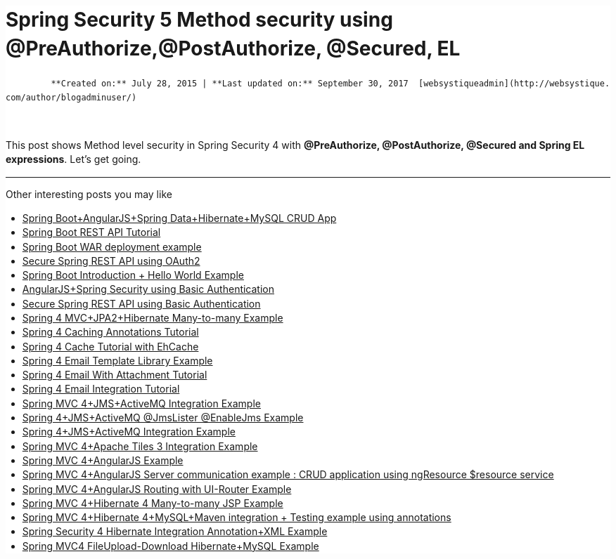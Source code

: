 # Spring Security 5 Method security using @PreAuthorize,@PostAuthorize, @Secured, EL

 			 **Created on:** July 28, 2015 | **Last updated on:** September 30, 2017  [websystiqueadmin](http://websystique.com/author/blogadminuser/)		

​     

This post shows Method level security in Spring Security 4 with  **@PreAuthorize, @PostAuthorize, @Secured and Spring EL expressions**. Let’s get going.

------

Other interesting posts you may like



- [Spring Boot+AngularJS+Spring Data+Hibernate+MySQL CRUD App](http://websystique.com/spring-boot/spring-boot-angularjs-spring-data-jpa-crud-app-example/)
- [Spring Boot REST API Tutorial](http://websystique.com/spring-boot/spring-boot-rest-api-example/)
- [Spring Boot WAR deployment example](http://websystique.com/spring-boot/spring-boot-war-deployment-example/)
- [Secure Spring REST API using OAuth2](http://websystique.com/spring-security/secure-spring-rest-api-using-oauth2/)
- [Spring Boot Introduction + Hello World Example](http://websystique.com/spring-boot/spring-boot-introduction-hello-world-example/)
- [AngularJS+Spring Security using Basic Authentication](http://websystique.com/spring-security/angularjs-basic-authentication-using-spring-security/)
- [Secure Spring REST API using Basic Authentication](http://websystique.com/spring-security/secure-spring-rest-api-using-basic-authentication/)
- [Spring 4 MVC+JPA2+Hibernate Many-to-many Example](http://websystique.com/springmvc/spring-4-mvc-jpa2-hibernate-many-to-many-example/)
- [Spring 4 Caching Annotations Tutorial](http://websystique.com/spring/spring-4-cacheable-cacheput-cacheevict-caching-cacheconfig-enablecaching-tutorial/)
- [Spring 4 Cache Tutorial with EhCache](http://websystique.com/spring/spring-4-cache-tutorial-with-ehcache/)
- [Spring 4 Email Template Library Example](http://websystique.com/spring/spring-4-email-using-velocity-freemaker-template-library/)
- [Spring 4 Email With Attachment Tutorial](http://websystique.com/spring/spring-4-email-with-attachment-tutorial/)
- [Spring 4 Email Integration Tutorial](http://websystique.com/spring/spring-4-email-integration-tutorial/)
- [Spring MVC 4+JMS+ActiveMQ Integration Example](http://websystique.com/springmvc/spring-4-mvc-jms-activemq-annotation-based-example/)
- [Spring 4+JMS+ActiveMQ @JmsLister @EnableJms Example](http://websystique.com/spring/spring-4-jms-activemq-example-with-jmslistener-enablejms/)
- [Spring 4+JMS+ActiveMQ Integration Example](http://websystique.com/spring/spring-4-jms-activemq-example-with-annotations/)
- [Spring MVC 4+Apache Tiles 3 Integration Example](http://websystique.com/springmvc/spring-4-mvc-apache-tiles-3-annotation-based-example/)
- [Spring MVC 4+AngularJS Example](http://websystique.com/springmvc/spring-mvc-4-angularjs-example/)
- [Spring MVC 4+AngularJS Server communication example : CRUD application using ngResource $resource service](http://websystique.com/springmvc/spring-4-mvc-angularjs-crud-application-using-ngresource/)
- [Spring MVC 4+AngularJS Routing with UI-Router Example](http://websystique.com/springmvc/spring-4-mvc-angularjs-routing-example-using-ui-router/)
- [Spring MVC 4+Hibernate 4 Many-to-many JSP Example](http://websystique.com/springmvc/springmvc-hibernate-many-to-many-example-annotation-using-join-table/)
- [Spring MVC 4+Hibernate 4+MySQL+Maven integration + Testing example using annotations](http://websystique.com/springmvc/spring-4-mvc-and-hibernate4-integration-testing-example-using-annotations/)
- [Spring Security 4 Hibernate Integration Annotation+XML Example](http://websystique.com/spring-security/spring-security-4-hibernate-annotation-example/)
- [Spring MVC4 FileUpload-Download Hibernate+MySQL Example](http://websystique.com/springmvc/spring-mvc-4-fileupload-download-hibernate-example/)